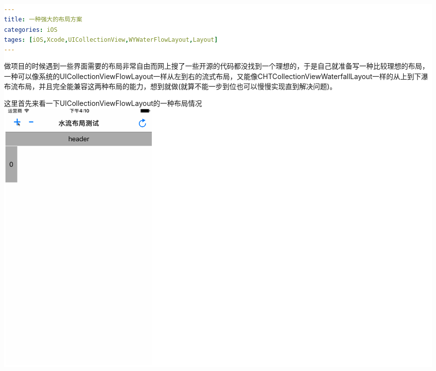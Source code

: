 ```yaml
---
title: 一种强大的布局方案
categories: iOS
tages: [iOS,Xcode,UICollectionView,WYWaterFlowLayout,Layout]
---
```


做项目的时候遇到一些界面需要的布局非常自由而网上搜了一些开源的代码都没找到一个理想的，于是自己就准备写一种比较理想的布局，一种可以像系统的UICollectionViewFlowLayout一样从左到右的流式布局，又能像CHTCollectionViewWaterfallLayout一样的从上到下瀑布流布局，并且完全能兼容这两种布局的能力，想到就做(就算不能一步到位也可以慢慢实现直到解决问题)。

这里首先来看一下UICollectionViewFlowLayout的一种布局情况    
<img src="assets/UICollectionViewFlowLayout.gif" width="300" height="514" alt="assets/UICollectionViewFlowLayout.gif"/>    